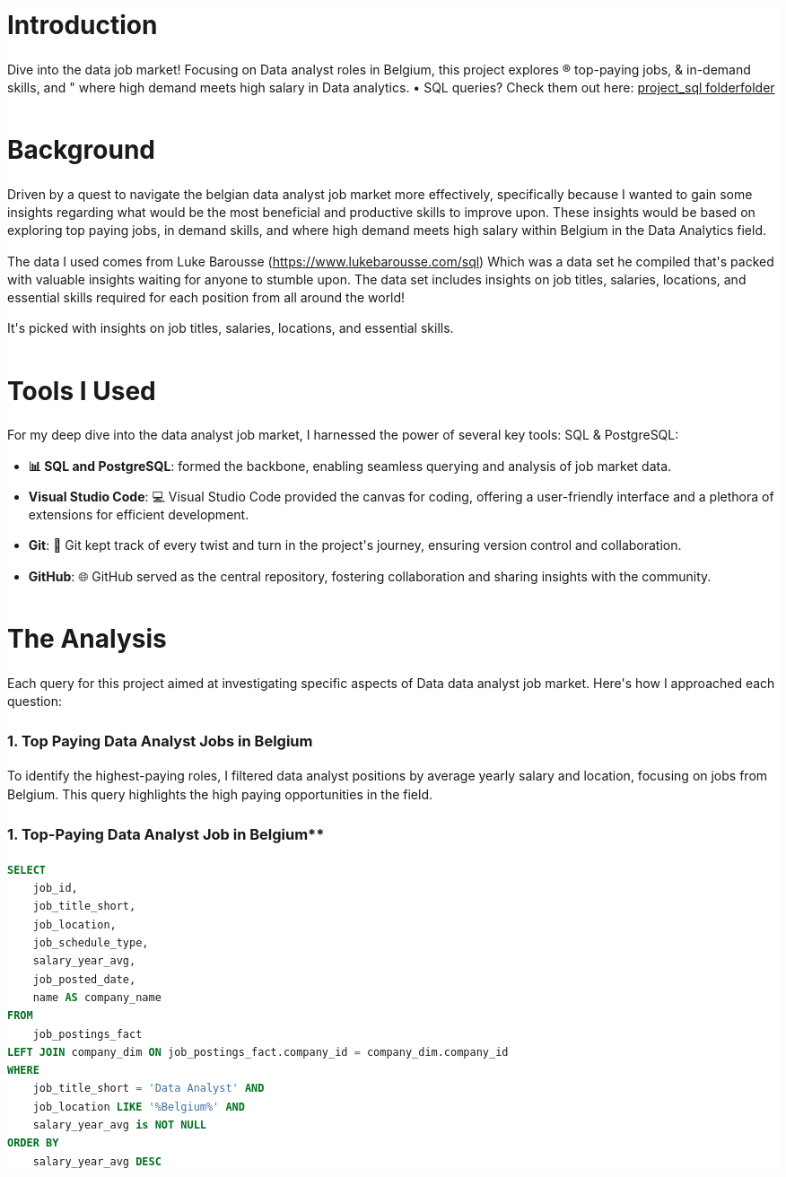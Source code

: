 # Introduction
Dive into the data job market! Focusing on Data analyst roles in Belgium, this project explores ® top-paying jobs, & in-demand skills, and " where high demand meets high salary in Data analytics.
• SQL queries? Check them out here: [project_sql folderfolder](/project_sql/)
# Background
Driven by a quest to navigate the belgian data analyst job market more effectively, specifically because I wanted to gain some insights regarding what would be the most beneficial and productive skills to improve upon. These insights would be based on exploring top paying jobs, in demand skills, and where high demand meets high salary within Belgium in the Data Analytics field.

The data I used comes from Luke Barousse (https://www.lukebarousse.com/sql) Which was a data set he compiled that's packed with valuable insights waiting for anyone to stumble upon. The data set includes insights on job titles, salaries, locations, and essential skills required for each position from all around the world!

It's picked with insights on job titles, salaries, locations, and essential skills.
# Tools I Used

For my deep dive into the data analyst job market, I harnessed the power of several key tools:
SQL & PostgreSQL: 
- **📊 SQL and PostgreSQL**: formed the backbone, enabling seamless querying and analysis of job market data.

- **Visual Studio Code**: 💻 Visual Studio Code provided the canvas for coding, offering a user-friendly interface and a plethora of extensions for efficient development.

- **Git**: 🔄 Git kept track of every twist and turn in the project's journey, ensuring version control and collaboration.

- **GitHub**: 🌐 GitHub served as the central repository, fostering collaboration and sharing insights with the community.
# The Analysis
Each query for this project aimed at investigating specific aspects of Data data analyst job market.
Here's how I approached each question:
### 1. Top Paying Data Analyst Jobs in Belgium
To identify the highest-paying roles, I filtered data analyst positions by average yearly salary and location, focusing on jobs from Belgium. This query highlights the high paying opportunities in the field.

### 1. Top-Paying Data Analyst Job in Belgium**
```sql
SELECT 
    job_id,
    job_title_short,
    job_location,
    job_schedule_type,
    salary_year_avg,
    job_posted_date,
    name AS company_name
FROM    
    job_postings_fact
LEFT JOIN company_dim ON job_postings_fact.company_id = company_dim.company_id
WHERE 
    job_title_short = 'Data Analyst' AND
    job_location LIKE '%Belgium%' AND
    salary_year_avg is NOT NULL
ORDER BY 
    salary_year_avg DESC
```